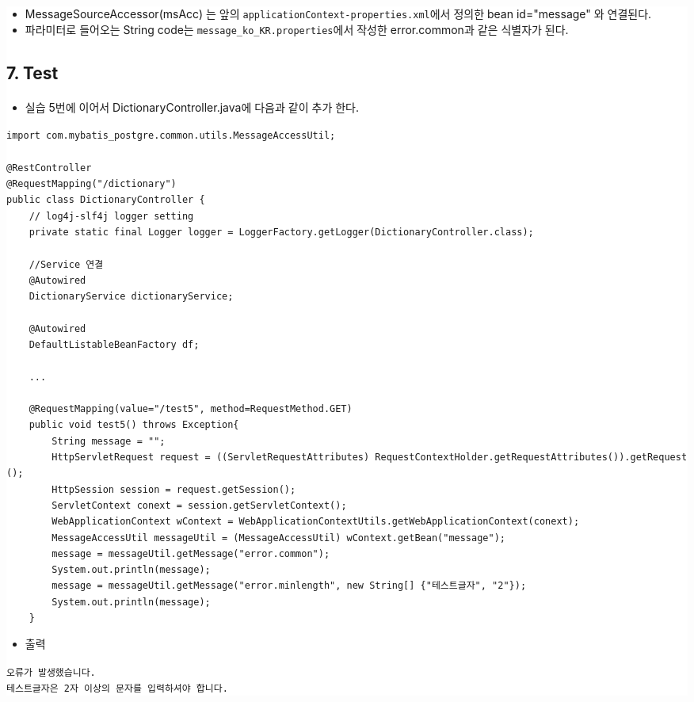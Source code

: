 - MessageSourceAccessor(msAcc) 는 앞의 `applicationContext-properties.xml`에서 정의한 bean id="message" 와 연결된다. 
- 파라미터로 들어오는 String code는 `message_ko_KR.properties`에서 작성한 error.common과 같은 식별자가 된다.

## 7. Test

- 실습 5번에 이어서 DictionaryController.java에 다음과 같이 추가 한다.

```
import com.mybatis_postgre.common.utils.MessageAccessUtil;

@RestController
@RequestMapping("/dictionary")
public class DictionaryController {
    // log4j-slf4j logger setting
	private static final Logger logger = LoggerFactory.getLogger(DictionaryController.class);
	
	//Service 연결
	@Autowired
	DictionaryService dictionaryService;
	
	@Autowired
	DefaultListableBeanFactory df;

    ...

    @RequestMapping(value="/test5", method=RequestMethod.GET)
	public void test5() throws Exception{
        String message = "";
		HttpServletRequest request = ((ServletRequestAttributes) RequestContextHolder.getRequestAttributes()).getRequest();
		HttpSession session = request.getSession();
		ServletContext conext = session.getServletContext();
		WebApplicationContext wContext = WebApplicationContextUtils.getWebApplicationContext(conext);
		MessageAccessUtil messageUtil = (MessageAccessUtil) wContext.getBean("message");
		message = messageUtil.getMessage("error.common");
		System.out.println(message);
        message = messageUtil.getMessage("error.minlength", new String[] {"테스트글자", "2"});
		System.out.println(message);
	}
```


- 출력

```
오류가 발생했습니다.
테스트글자은 2자 이상의 문자를 입력하셔야 합니다.
```

